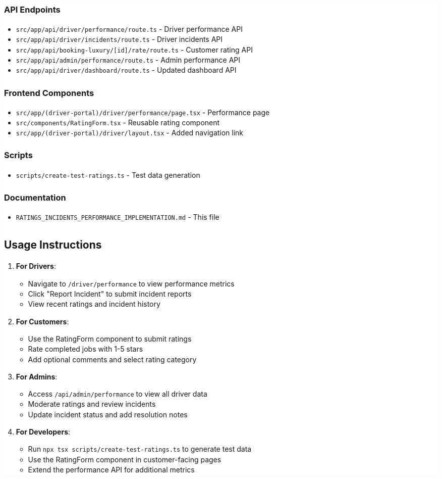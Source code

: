 ### API Endpoints

- `src/app/api/driver/performance/route.ts` - Driver performance API
- `src/app/api/driver/incidents/route.ts` - Driver incidents API
- `src/app/api/booking-luxury/[id]/rate/route.ts` - Customer rating API
- `src/app/api/admin/performance/route.ts` - Admin performance API
- `src/app/api/driver/dashboard/route.ts` - Updated dashboard API

### Frontend Components

- `src/app/(driver-portal)/driver/performance/page.tsx` - Performance page
- `src/components/RatingForm.tsx` - Reusable rating component
- `src/app/(driver-portal)/driver/layout.tsx` - Added navigation link

### Scripts

- `scripts/create-test-ratings.ts` - Test data generation

### Documentation

- `RATINGS_INCIDENTS_PERFORMANCE_IMPLEMENTATION.md` - This file

## Usage Instructions

1. **For Drivers**:
   - Navigate to `/driver/performance` to view performance metrics
   - Click "Report Incident" to submit incident reports
   - View recent ratings and incident history

2. **For Customers**:
   - Use the RatingForm component to submit ratings
   - Rate completed jobs with 1-5 stars
   - Add optional comments and select rating category

3. **For Admins**:
   - Access `/api/admin/performance` to view all driver data
   - Moderate ratings and review incidents
   - Update incident status and add resolution notes

4. **For Developers**:
   - Run `npx tsx scripts/create-test-ratings.ts` to generate test data
   - Use the RatingForm component in customer-facing pages
   - Extend the performance API for additional metrics
